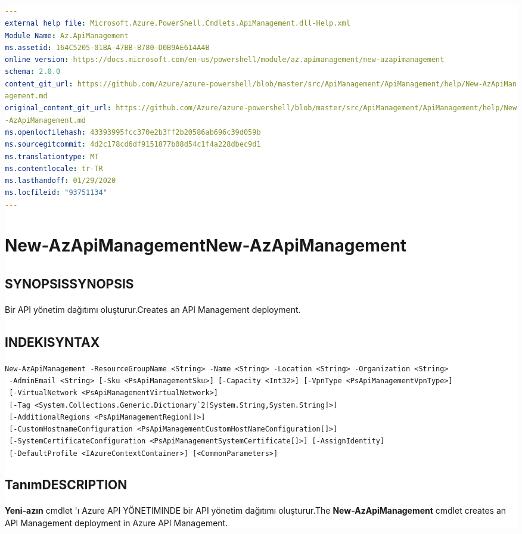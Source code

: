 ```yaml
---
external help file: Microsoft.Azure.PowerShell.Cmdlets.ApiManagement.dll-Help.xml
Module Name: Az.ApiManagement
ms.assetid: 164C5205-01BA-47BB-B780-D0B9AE614A4B
online version: https://docs.microsoft.com/en-us/powershell/module/az.apimanagement/new-azapimanagement
schema: 2.0.0
content_git_url: https://github.com/Azure/azure-powershell/blob/master/src/ApiManagement/ApiManagement/help/New-AzApiManagement.md
original_content_git_url: https://github.com/Azure/azure-powershell/blob/master/src/ApiManagement/ApiManagement/help/New-AzApiManagement.md
ms.openlocfilehash: 43393995fcc370e2b3ff2b20586ab696c39d059b
ms.sourcegitcommit: 4d2c178cd6df9151877b08d54c1f4a228dbec9d1
ms.translationtype: MT
ms.contentlocale: tr-TR
ms.lasthandoff: 01/29/2020
ms.locfileid: "93751134"
---
```

# <span data-ttu-id="ddfd4-101">New-AzApiManagement</span><span class="sxs-lookup"><span data-stu-id="ddfd4-101">New-AzApiManagement</span></span>

## <span data-ttu-id="ddfd4-102">SYNOPSIS</span><span class="sxs-lookup"><span data-stu-id="ddfd4-102">SYNOPSIS</span></span>
<span data-ttu-id="ddfd4-103">Bir API yönetim dağıtımı oluşturur.</span><span class="sxs-lookup"><span data-stu-id="ddfd4-103">Creates an API Management deployment.</span></span>

## <span data-ttu-id="ddfd4-104">INDEKI</span><span class="sxs-lookup"><span data-stu-id="ddfd4-104">SYNTAX</span></span>

```
New-AzApiManagement -ResourceGroupName <String> -Name <String> -Location <String> -Organization <String>
 -AdminEmail <String> [-Sku <PsApiManagementSku>] [-Capacity <Int32>] [-VpnType <PsApiManagementVpnType>]
 [-VirtualNetwork <PsApiManagementVirtualNetwork>]
 [-Tag <System.Collections.Generic.Dictionary`2[System.String,System.String]>]
 [-AdditionalRegions <PsApiManagementRegion[]>]
 [-CustomHostnameConfiguration <PsApiManagementCustomHostNameConfiguration[]>]
 [-SystemCertificateConfiguration <PsApiManagementSystemCertificate[]>] [-AssignIdentity]
 [-DefaultProfile <IAzureContextContainer>] [<CommonParameters>]
```

## <span data-ttu-id="ddfd4-105">Tanım</span><span class="sxs-lookup"><span data-stu-id="ddfd4-105">DESCRIPTION</span></span>
<span data-ttu-id="ddfd4-106">**Yeni-azın** cmdlet 'ı Azure API YÖNETIMINDE bir API yönetim dağıtımı oluşturur.</span><span class="sxs-lookup"><span data-stu-id="ddfd4-106">The **New-AzApiManagement** cmdlet creates an API Management deployment in Azure API Management.</span></span>
